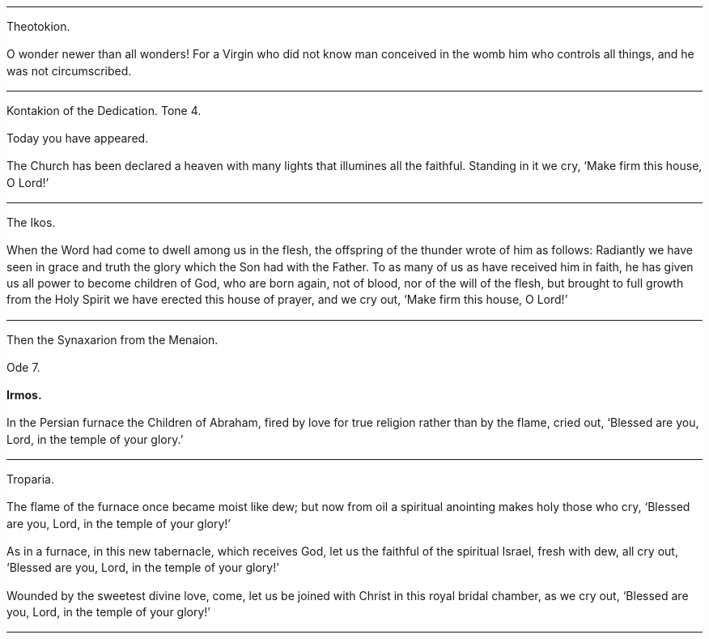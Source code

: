 ****

Theotokion.

O wonder newer than all wonders! For a Virgin who did not know man
conceived in the womb him who controls all things, and he was not
circumscribed.

****

Kontakion of the Dedication. Tone 4.

Today you have appeared.

The Church has been declared a heaven with many lights that illumines
all the faithful. Standing in it we cry, ‘Make firm this house, O Lord!’

****

The Ikos.

When the Word had come to dwell among us in the flesh, the offspring of
the thunder wrote of him as follows: Radiantly we have seen in grace and
truth the glory which the Son had with the Father. To as many of us as
have received him in faith, he has given us all power to become children
of God, who are born again, not of blood, nor of the will of the flesh,
but brought to full growth from the Holy Spirit we have erected this
house of prayer, and we cry out, ‘Make firm this house, O Lord!’

****

Then the Synaxarion from the Menaion.

Ode 7.

**Irmos.**

In the Persian furnace the Children of Abraham, fired by love for true
religion rather than by the flame, cried out, ‘Blessed are you, Lord, in
the temple of your glory.’

****

Troparia.

The flame of the furnace once became moist like dew; but now from oil a
spiritual anointing makes holy those who cry, ‘Blessed are you, Lord, in
the temple of your glory!’

As in a furnace, in this new tabernacle, which receives God, let us the
faithful of the spiritual Israel, fresh with dew, all cry out, ‘Blessed
are you, Lord, in the temple of your glory!’

Wounded by the sweetest divine love, come, let us be joined with Christ
in this royal bridal chamber, as we cry out, ‘Blessed are you, Lord, in
the temple of your glory!’

****
